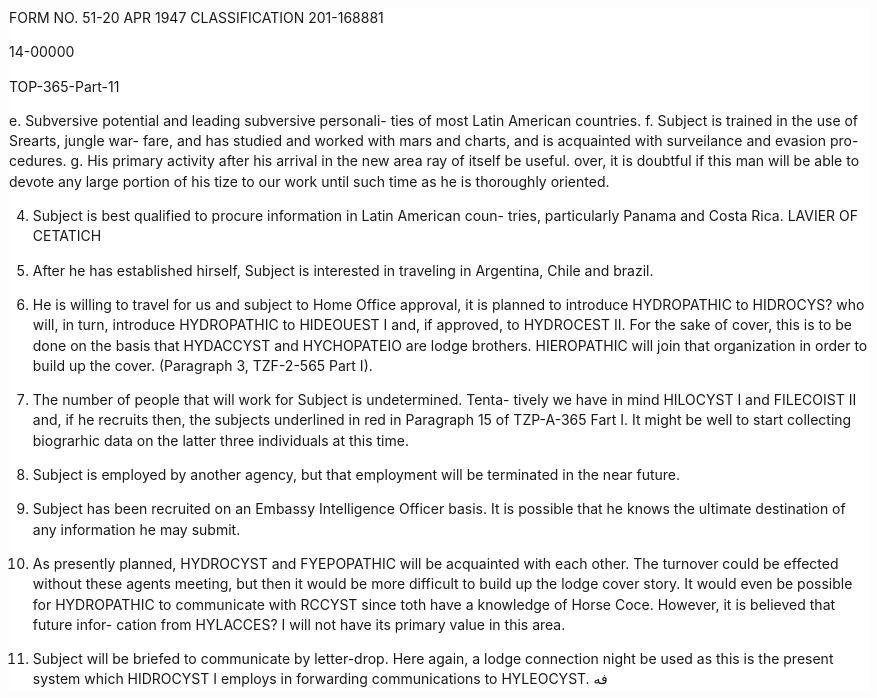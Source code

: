 FORM NO. 51-20
APR 1947
CLASSIFICATION 201-168881

14-00000

TOP-365-Part-11

e. Subversive potential and leading subversive personali-
ties of most Latin American countries.
f. Subject is trained in the use of Srearts, jungle war-
fare, and has studied and worked with mars and charts,
and is acquainted with surveilance and evasion pro-
cedures.
g. His primary activity after his arrival in the new area
ray of itself be useful. over, it is doubtful if
this man will be able to devote any large portion of
his tize to our work until such time as he is thoroughly
oriented.

4. Subject is best qualified to procure information in Latin American coun-
tries, particularly Panama and Costa Rica.
LAVIER OF CETATICH

5. After he has established hirself, Subject is interested in traveling in
Argentina, Chile and brazil.

6. He is willing to travel for us and subject to Home Office approval, it is
planned to introduce HYDROPATHIC to HIDROCYS? who will, in turn, introduce
HYDROPATHIC to HIDEOUEST I and, if approved, to HYDROCEST II. For the sake
of cover, this is to be done on the basis that HYDACCYST and HYCΗΟΡΑΤΕΙΟ are
lodge brothers. HIEROPATHIC will join that organization in order to build
up the cover. (Paragraph 3, TZF-2-565 Part I).

7. The number of people that will work for Subject is undetermined. Tenta-
tively we have in mind HILOCYST I and FILECOIST II and, if he recruits
then, the subjects underlined in red in Paragraph 15 of TZP-A-365 Fart I.
It might be well to start collecting biograrhic data on the latter three
individuals at this time.

8. Subject is employed by another agency, but that employment will be terminated
in the near future.

9. Subject has been recruited on an Embassy Intelligence Officer basis. It is
possible that he knows the ultimate destination of any information he may
submit.

10. As presently planned, HYDROCYST and FYEPOPATHIC will be acquainted with each
other. The turnover could be effected without these agents meeting, but
then it would be more difficult to build up the lodge cover story. It would
even be possible for HYDROPATHIC to communicate with RCCYST since toth
have a knowledge of Horse Coce. However, it is believed that future infor-
cation from HYLACCES? I will not have its primary value in this area.

11. Subject will be briefed to communicate by letter-drop. Here again, a lodge
connection night be used as this is the present system which HIDROCYST I
employs in forwarding communications to HYLEOCYST.
فه
